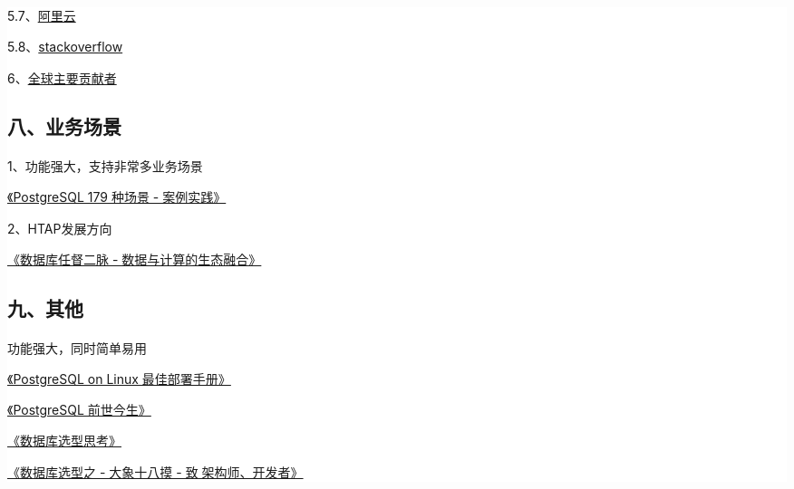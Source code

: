 5\.7、[阿里云](https://www.aliyun.com/product/rds/postgresql?spm=5176.8142029.388261.252.Y9PhQJ)  
  
5\.8、[stackoverflow](http://stackoverflow.com/questions/tagged/postgresql)  
  
6、[全球主要贡献者](https://www.postgresql.org/community/contributors/)  
  
## 八、业务场景  
  
1、功能强大，支持非常多业务场景  
  
[《PostgreSQL 179 种场景 - 案例实践》](../201706/20170601_02.md)  
  
2、HTAP发展方向  
  
[《数据库任督二脉 - 数据与计算的生态融合》](../201705/20170526_01.md)    
  
## 九、其他  
  
功能强大，同时简单易用  
  
[《PostgreSQL on Linux 最佳部署手册》](../201611/20161121_01.md)    
  
[《PostgreSQL 前世今生》](../201609/20160929_02.md)    
  
[《数据库选型思考》](../201702/20170208_03.md)    
  
[《数据库选型之 - 大象十八摸 - 致 架构师、开发者》](../201702/20170209_01.md)    
  
   
  
  
  
  
  
  
  
  
  
  
  
  
  
  
  
  
  
  
  
  
  
  
  
  
  
  
  
  
  
  
  
  
  
  
  
  
  
  
  
  
  
  
  
  
  
  
  
  